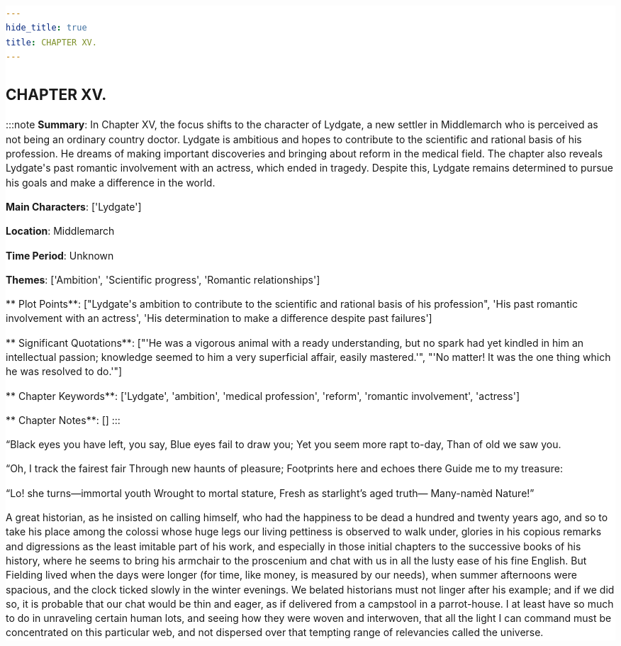 ```yaml
---
hide_title: true
title: CHAPTER XV.
---
```

## CHAPTER XV.
:::note
**Summary**:
In Chapter XV, the focus shifts to the character of Lydgate, a new settler in Middlemarch who is perceived as not being an ordinary country doctor. Lydgate is ambitious and hopes to contribute to the scientific and rational basis of his profession. He dreams of making important discoveries and bringing about reform in the medical field. The chapter also reveals Lydgate's past romantic involvement with an actress, which ended in tragedy. Despite this, Lydgate remains determined to pursue his goals and make a difference in the world.

**Main Characters**:
['Lydgate']

**Location**:
Middlemarch

**Time Period**:
Unknown

**Themes**:
['Ambition', 'Scientific progress', 'Romantic relationships']

** Plot Points**:
["Lydgate's ambition to contribute to the scientific and rational basis of his profession", 'His past romantic involvement with an actress', 'His determination to make a difference despite past failures']

** Significant Quotations**:
["'He was a vigorous animal with a ready understanding, but no spark had yet kindled in him an intellectual passion; knowledge seemed to him a very superficial affair, easily mastered.'", "'No matter! It was the one thing which he was resolved to do.'"]

** Chapter Keywords**:
['Lydgate', 'ambition', 'medical profession', 'reform', 'romantic involvement', 'actress']

** Chapter Notes**:
[]
:::


“Black eyes you have left, you say,     Blue eyes fail to draw you; Yet you seem more rapt to-day,     Than of old we saw you. 

“Oh, I track the fairest fair     Through new haunts of pleasure; Footprints here and echoes there     Guide me to my treasure: 

“Lo! she turns—immortal youth     Wrought to mortal stature, Fresh as starlight’s aged truth—     Many-namèd Nature!” 

A great historian, as he insisted on calling himself, who had the happiness to be dead a hundred and twenty years ago, and so to take his place among the colossi whose huge legs our living pettiness is observed to walk under, glories in his copious remarks and digressions as the least imitable part of his work, and especially in those initial chapters to the successive books of his history, where he seems to bring his armchair to the proscenium and chat with us in all the lusty ease of his fine English. But Fielding lived when the days were longer (for time, like money, is measured by our needs), when summer afternoons were spacious, and the clock ticked slowly in the winter evenings. We belated historians must not linger after his example; and if we did so, it is probable that our chat would be thin and eager, as if delivered from a campstool in a parrot-house. I at least have so much to do in unraveling certain human lots, and seeing how they were woven and interwoven, that all the light I can command must be concentrated on this particular web, and not dispersed over that tempting range of relevancies called the universe. 

